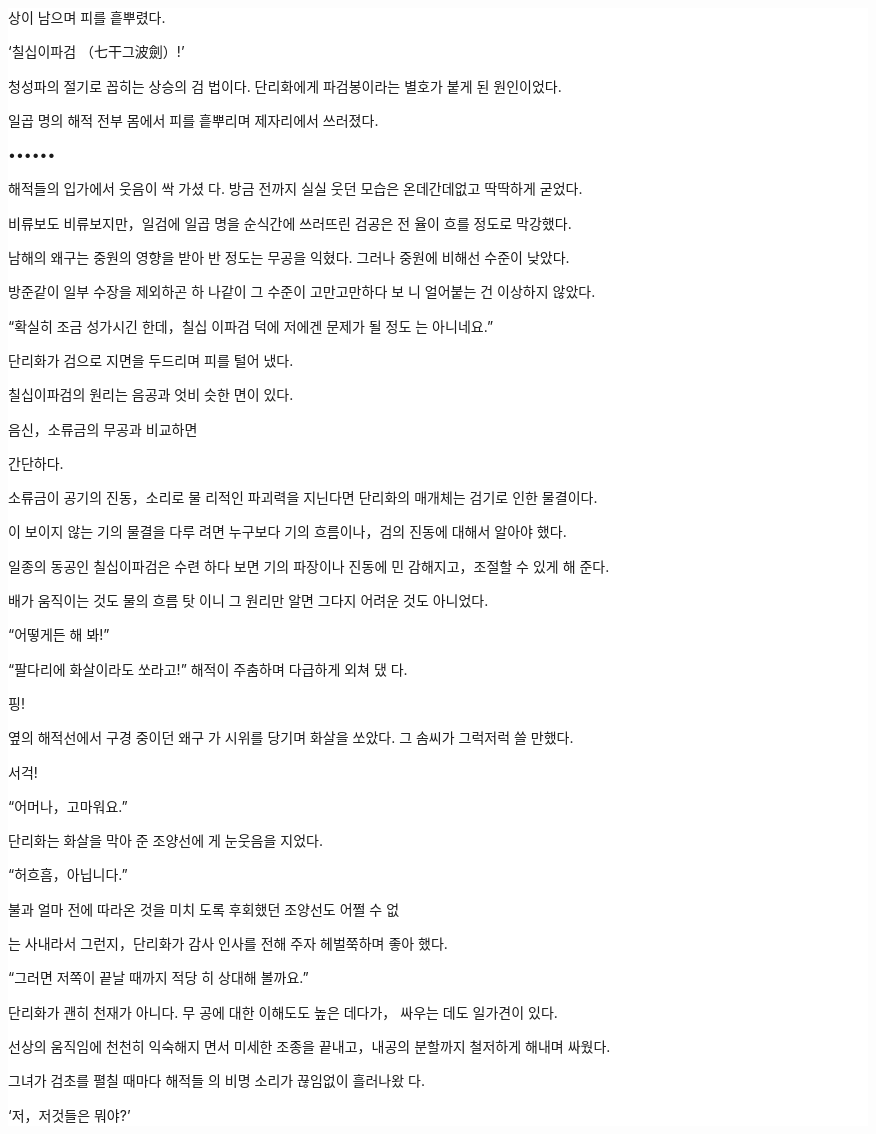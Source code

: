 상이 남으며 피를 흩뿌렸다.

‘칠십이파검 （七干그波劍）!’

청성파의 절기로 꼽히는 상승의 검 법이다. 단리화에게 파검봉이라는 별호가 붙게 된 원인이었다.

일곱 명의 해적 전부 몸에서 피를 흩뿌리며 제자리에서 쓰러졌다.

••••••

해적들의 입가에서 웃음이 싹 가셨 다. 방금 전까지 실실 웃던 모습은 온데간데없고 딱딱하게 굳었다.

비류보도 비류보지만，일검에 일곱 명을 순식간에 쓰러뜨린 검공은 전 율이 흐를 정도로 막강했다.

남해의 왜구는 중원의 영향을 받아 반 정도는 무공을 익혔다. 그러나 중원에 비해선 수준이 낮았다.

방준같이 일부 수장을 제외하곤 하 나같이 그 수준이 고만고만하다 보 니 얼어붙는 건 이상하지 않았다.

“확실히 조금 성가시긴 한데，칠십 이파검 덕에 저에겐 문제가 될 정도 는 아니네요.”

단리화가 검으로 지면을 두드리며 피를 털어 냈다.

칠십이파검의 원리는 음공과 엇비 슷한 면이 있다.

음신，소류금의 무공과 비교하면

간단하다.

소류금이 공기의 진동，소리로 물 리적인 파괴력을 지닌다면 단리화의 매개체는 검기로 인한 물결이다.

이 보이지 않는 기의 물결을 다루 려면 누구보다 기의 흐름이나，검의 진동에 대해서 알아야 했다.

일종의 동공인 칠십이파검은 수련 하다 보면 기의 파장이나 진동에 민 감해지고，조절할 수 있게 해 준다.

배가 움직이는 것도 물의 흐름 탓 이니 그 원리만 알면 그다지 어려운 것도 아니었다.

“어떻게든 해 봐!”

“팔다리에 화살이라도 쏘라고!” 해적이 주춤하며 다급하게 외쳐 댔 다.

핑!

옆의 해적선에서 구경 중이던 왜구 가 시위를 당기며 화살을 쏘았다. 그 솜씨가 그럭저럭 쓸 만했다.

서걱!

“어머나，고마워요.”

단리화는 화살을 막아 준 조양선에 게 눈웃음을 지었다.

“허흐흠，아닙니다.”

불과 얼마 전에 따라온 것을 미치 도록 후회했던 조양선도 어쩔 수 없

는 사내라서 그런지，단리화가 감사 인사를 전해 주자 헤벌쭉하며 좋아 했다.

“그러면 저쪽이 끝날 때까지 적당 히 상대해 볼까요.”

단리화가 괜히 천재가 아니다. 무 공에 대한 이해도도 높은 데다가， 싸우는 데도 일가견이 있다.

선상의 움직임에 천천히 익숙해지 면서 미세한 조종을 끝내고，내공의 분할까지 철저하게 해내며 싸웠다.

그녀가 검초를 펼칠 때마다 해적들 의 비명 소리가 끊임없이 흘러나왔 다.

‘저，저것들은 뭐야?’
